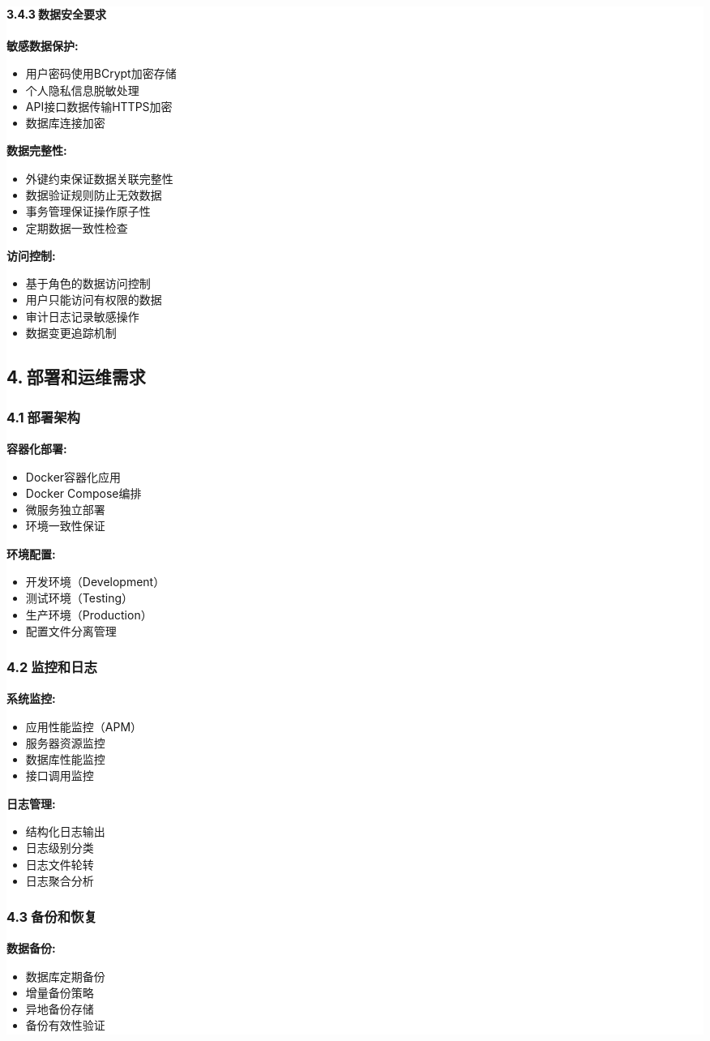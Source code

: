 #### 3.4.3 数据安全要求

**敏感数据保护:**
- 用户密码使用BCrypt加密存储
- 个人隐私信息脱敏处理
- API接口数据传输HTTPS加密
- 数据库连接加密

**数据完整性:**
- 外键约束保证数据关联完整性
- 数据验证规则防止无效数据
- 事务管理保证操作原子性
- 定期数据一致性检查

**访问控制:**
- 基于角色的数据访问控制
- 用户只能访问有权限的数据
- 审计日志记录敏感操作
- 数据变更追踪机制

## 4. 部署和运维需求

### 4.1 部署架构

**容器化部署:**
- Docker容器化应用
- Docker Compose编排
- 微服务独立部署
- 环境一致性保证

**环境配置:**
- 开发环境（Development）
- 测试环境（Testing）  
- 生产环境（Production）
- 配置文件分离管理

### 4.2 监控和日志

**系统监控:**
- 应用性能监控（APM）
- 服务器资源监控
- 数据库性能监控
- 接口调用监控

**日志管理:**
- 结构化日志输出
- 日志级别分类
- 日志文件轮转
- 日志聚合分析

### 4.3 备份和恢复

**数据备份:**
- 数据库定期备份
- 增量备份策略
- 异地备份存储
- 备份有效性验证
